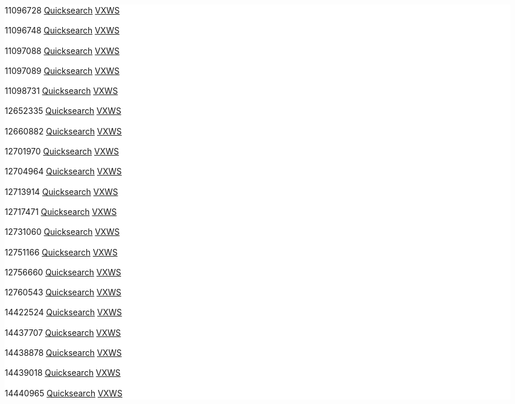 11096728 [Quicksearch](https://search.library.yale.edu/catalog/11096728) [VXWS](http://prodorbis.library.yale.edu:7014/vxws/GetHoldingsService?bibId=11096728)

11096748 [Quicksearch](https://search.library.yale.edu/catalog/11096748) [VXWS](http://prodorbis.library.yale.edu:7014/vxws/GetHoldingsService?bibId=11096748)

11097088 [Quicksearch](https://search.library.yale.edu/catalog/11097088) [VXWS](http://prodorbis.library.yale.edu:7014/vxws/GetHoldingsService?bibId=11097088)

11097089 [Quicksearch](https://search.library.yale.edu/catalog/11097089) [VXWS](http://prodorbis.library.yale.edu:7014/vxws/GetHoldingsService?bibId=11097089)

11098731 [Quicksearch](https://search.library.yale.edu/catalog/11098731) [VXWS](http://prodorbis.library.yale.edu:7014/vxws/GetHoldingsService?bibId=11098731)

12652335 [Quicksearch](https://search.library.yale.edu/catalog/12652335) [VXWS](http://prodorbis.library.yale.edu:7014/vxws/GetHoldingsService?bibId=12652335)

12660882 [Quicksearch](https://search.library.yale.edu/catalog/12660882) [VXWS](http://prodorbis.library.yale.edu:7014/vxws/GetHoldingsService?bibId=12660882)

12701970 [Quicksearch](https://search.library.yale.edu/catalog/12701970) [VXWS](http://prodorbis.library.yale.edu:7014/vxws/GetHoldingsService?bibId=12701970)

12704964 [Quicksearch](https://search.library.yale.edu/catalog/12704964) [VXWS](http://prodorbis.library.yale.edu:7014/vxws/GetHoldingsService?bibId=12704964)

12713914 [Quicksearch](https://search.library.yale.edu/catalog/12713914) [VXWS](http://prodorbis.library.yale.edu:7014/vxws/GetHoldingsService?bibId=12713914)

12717471 [Quicksearch](https://search.library.yale.edu/catalog/12717471) [VXWS](http://prodorbis.library.yale.edu:7014/vxws/GetHoldingsService?bibId=12717471)

12731060 [Quicksearch](https://search.library.yale.edu/catalog/12731060) [VXWS](http://prodorbis.library.yale.edu:7014/vxws/GetHoldingsService?bibId=12731060)

12751166 [Quicksearch](https://search.library.yale.edu/catalog/12751166) [VXWS](http://prodorbis.library.yale.edu:7014/vxws/GetHoldingsService?bibId=12751166)

12756660 [Quicksearch](https://search.library.yale.edu/catalog/12756660) [VXWS](http://prodorbis.library.yale.edu:7014/vxws/GetHoldingsService?bibId=12756660)

12760543 [Quicksearch](https://search.library.yale.edu/catalog/12760543) [VXWS](http://prodorbis.library.yale.edu:7014/vxws/GetHoldingsService?bibId=12760543)

14422524 [Quicksearch](https://search.library.yale.edu/catalog/14422524) [VXWS](http://prodorbis.library.yale.edu:7014/vxws/GetHoldingsService?bibId=14422524)

14437707 [Quicksearch](https://search.library.yale.edu/catalog/14437707) [VXWS](http://prodorbis.library.yale.edu:7014/vxws/GetHoldingsService?bibId=14437707)

14438878 [Quicksearch](https://search.library.yale.edu/catalog/14438878) [VXWS](http://prodorbis.library.yale.edu:7014/vxws/GetHoldingsService?bibId=14438878)

14439018 [Quicksearch](https://search.library.yale.edu/catalog/14439018) [VXWS](http://prodorbis.library.yale.edu:7014/vxws/GetHoldingsService?bibId=14439018)

14440965 [Quicksearch](https://search.library.yale.edu/catalog/14440965) [VXWS](http://prodorbis.library.yale.edu:7014/vxws/GetHoldingsService?bibId=14440965)
